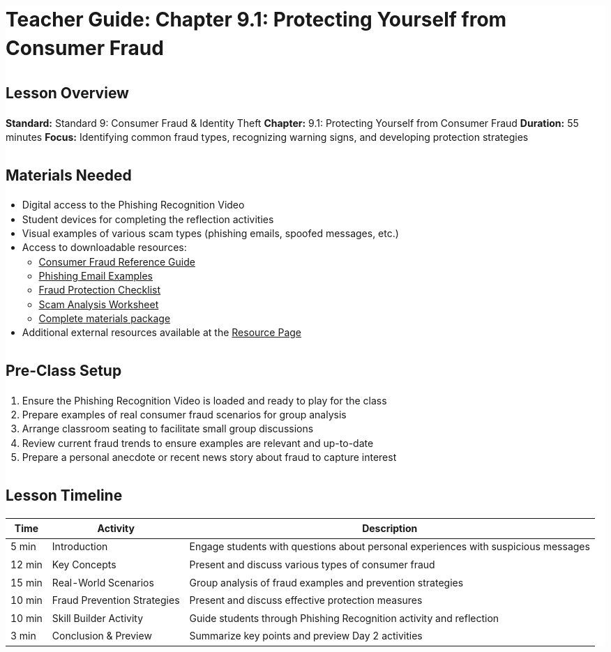 # Teacher Guide: Chapter 9.1: Protecting Yourself from Consumer Fraud

## Lesson Overview

**Standard:** Standard 9: Consumer Fraud & Identity Theft
**Chapter:** 9.1: Protecting Yourself from Consumer Fraud
**Duration:** 55 minutes
**Focus:** Identifying common fraud types, recognizing warning signs, and developing protection strategies

## Materials Needed

- Digital access to the Phishing Recognition Video
- Student devices for completing the reflection activities
- Visual examples of various scam types (phishing emails, spoofed messages, etc.)
- Access to downloadable resources:
  - [Consumer Fraud Reference Guide](/Sync-90/resources/chapter-9-1/downloads/Consumer_Fraud_Reference_Guide.html)
  - [Phishing Email Examples](/Sync-90/resources/chapter-9-1/downloads/Phishing_Email_Examples.html)
  - [Fraud Protection Checklist](/Sync-90/resources/chapter-9-1/downloads/Fraud_Protection_Checklist.html)
  - [Scam Analysis Worksheet](/Sync-90/resources/chapter-9-1/downloads/Scam_Analysis_Worksheet.html)
  - [Complete materials package](/Sync-90/resources/chapter-9-1/downloads/chapter-9-1-materials.zip)
- Additional external resources available at the [Resource Page](/Sync-90/resources/chapter-9-1/additional-resources/index.html)

## Pre-Class Setup

1. Ensure the Phishing Recognition Video is loaded and ready to play for the class
2. Prepare examples of real consumer fraud scenarios for group analysis
3. Arrange classroom seating to facilitate small group discussions
4. Review current fraud trends to ensure examples are relevant and up-to-date
5. Prepare a personal anecdote or recent news story about fraud to capture interest

## Lesson Timeline

| Time | Activity | Description |
|------|----------|-------------|
| 5 min | Introduction | Engage students with questions about personal experiences with suspicious messages |
| 12 min | Key Concepts | Present and discuss various types of consumer fraud |
| 15 min | Real-World Scenarios | Group analysis of fraud examples and prevention strategies |
| 10 min | Fraud Prevention Strategies | Present and discuss effective protection measures |
| 10 min | Skill Builder Activity | Guide students through Phishing Recognition activity and reflection |
| 3 min | Conclusion & Preview | Summarize key points and preview Day 2 activities |
